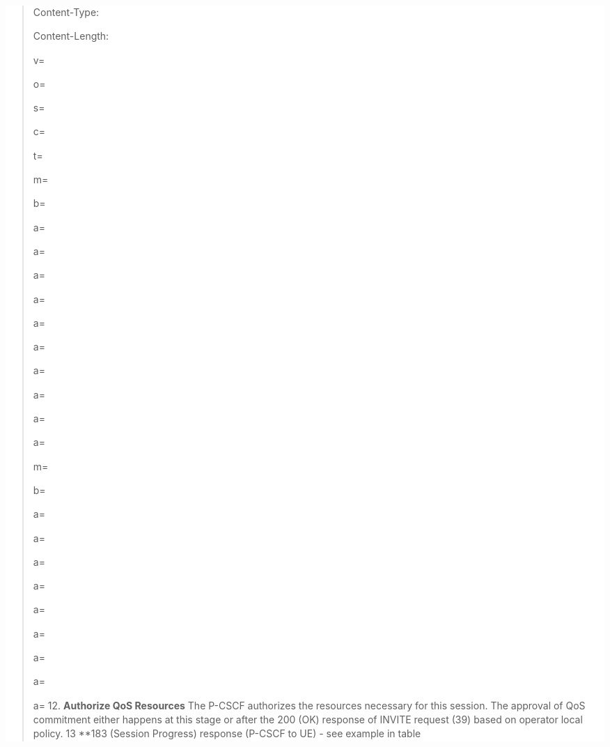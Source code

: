 > Content-Type:
>
> Content-Length:
>
> v=
>
> o=
>
> s=
>
> c=
>
> t=
>
> m=
>
> b=
>
> a=
>
> a=
>
> a=
>
> a=
>
> a=
>
> a=
>
> a=
>
> a=
>
> a=
>
> a=
>
> m=
>
> b=
>
> a=
>
> a=
>
> a=
>
> a=
>
> a=
>
> a=
>
> a=
>
> a=
>
> a=
12\. **Authorize QoS Resources**
The P-CSCF authorizes the resources necessary for this session. The approval
of QoS commitment either happens at this stage or after the 200 (OK) response
of INVITE request (39) based on operator local policy.
13 **183 (Session Progress) response (P-CSCF to UE) - see example in table